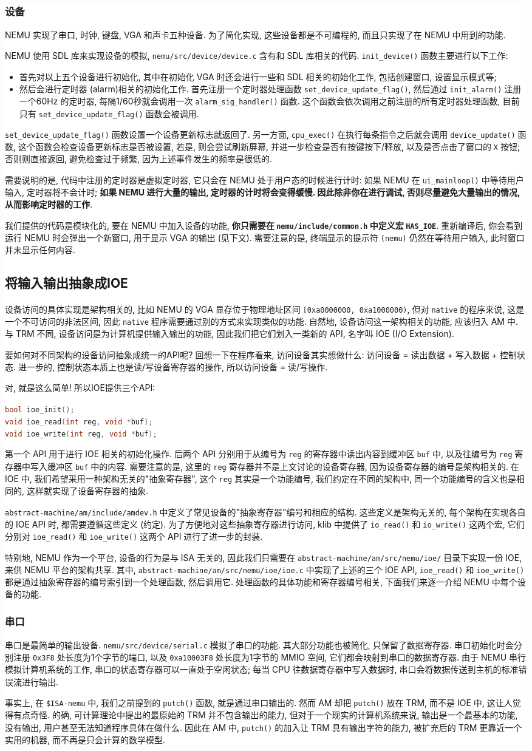 ### 设备

NEMU 实现了串口, 时钟, 键盘, VGA 和声卡五种设备. 为了简化实现, 这些设备都是不可编程的, 而且只实现了在 NEMU 中用到的功能.

NEMU 使用 SDL 库来实现设备的模拟, `nemu/src/device/device.c` 含有和 SDL 库相关的代码. `init_device()` 函数主要进行以下工作:

- 首先对以上五个设备进行初始化, 其中在初始化 VGA 时还会进行一些和 SDL 相关的初始化工作, 包括创建窗口, 设置显示模式等;
- 然后会进行定时器 (alarm)相关的初始化工作. 首先注册一个定时器处理函数 `set_device_update_flag()`, 然后通过 `init_alarm()` 注册一个60Hz 的定时器, 每隔1/60秒就会调用一次 `alarm_sig_handler()` 函数. 这个函数会依次调用之前注册的所有定时器处理函数, 目前只有 `set_device_update_flag()` 函数会被调用.

`set_device_update_flag()` 函数设置一个设备更新标志就返回了. 另一方面, `cpu_exec()` 在执行每条指令之后就会调用 `device_update()` 函数, 这个函数会检查设备更新标志是否被设置, 若是, 则会尝试刷新屏幕, 并进一步检查是否有按键按下/释放, 以及是否点击了窗口的 `X` 按钮; 否则则直接返回, 避免检查过于频繁, 因为上述事件发生的频率是很低的.

需要说明的是, 代码中注册的定时器是虚拟定时器, 它只会在 NEMU 处于用户态的时候进行计时: 如果 NEMU 在 `ui_mainloop()` 中等待用户输入, 定时器将不会计时; **如果 NEMU 进行大量的输出, 定时器的计时将会变得缓慢. 因此除非你在进行调试, 否则尽量避免大量输出的情况, 从而影响定时器的工作**.

我们提供的代码是模块化的, 要在 NEMU 中加入设备的功能, **你只需要在 `nemu/include/common.h` 中定义宏 `HAS_IOE`**. 重新编译后, 你会看到运行 NEMU 时会弹出一个新窗口, 用于显示 VGA 的输出 (见下文). 需要注意的是, 终端显示的提示符 `(nemu)` 仍然在等待用户输入, 此时窗口并未显示任何内容.

## 将输入输出抽象成IOE

设备访问的具体实现是架构相关的, 比如 NEMU 的 VGA 显存位于物理地址区间 `[0xa0000000, 0xa1000000)`, 但对 `native` 的程序来说, 这是一个不可访问的非法区间, 因此 `native` 程序需要通过别的方式来实现类似的功能. 自然地, 设备访问这一架构相关的功能, 应该归入 AM 中. 与 TRM 不同, 设备访问是为计算机提供输入输出的功能, 因此我们把它们划入一类新的 API, 名字叫 IOE (I/O Extension).

要如何对不同架构的设备访问抽象成统一的API呢? 回想一下在程序看来, 访问设备其实想做什么: 访问设备 = 读出数据 + 写入数据 + 控制状态. 进一步的, 控制状态本质上也是读/写设备寄存器的操作, 所以访问设备 = 读/写操作.

对, 就是这么简单! 所以IOE提供三个API:

```c
bool ioe_init();
void ioe_read(int reg, void *buf);
void ioe_write(int reg, void *buf);
```

第一个 API 用于进行 IOE 相关的初始化操作. 后两个 API 分别用于从编号为 `reg` 的寄存器中读出内容到缓冲区 `buf` 中, 以及往编号为 `reg` 寄存器中写入缓冲区 `buf` 中的内容. 需要注意的是, 这里的 `reg` 寄存器并不是上文讨论的设备寄存器, 因为设备寄存器的编号是架构相关的. 在 IOE 中, 我们希望采用一种架构无关的"抽象寄存器", 这个 `reg` 其实是一个功能编号, 我们约定在不同的架构中, 同一个功能编号的含义也是相同的, 这样就实现了设备寄存器的抽象.

`abstract-machine/am/include/amdev.h` 中定义了常见设备的"抽象寄存器"编号和相应的结构. 这些定义是架构无关的, 每个架构在实现各自的 IOE API 时, 都需要遵循这些定义 (约定). 为了方便地对这些抽象寄存器进行访问, klib 中提供了 `io_read()` 和 `io_write()` 这两个宏, 它们分别对 `ioe_read()` 和 `ioe_write()` 这两个 API 进行了进一步的封装.

特别地, NEMU 作为一个平台, 设备的行为是与 ISA 无关的, 因此我们只需要在 `abstract-machine/am/src/nemu/ioe/` 目录下实现一份 IOE, 来供 NEMU 平台的架构共享. 其中, `abstract-machine/am/src/nemu/ioe/ioe.c` 中实现了上述的三个 IOE API, `ioe_read()` 和 `ioe_write()` 都是通过抽象寄存器的编号索引到一个处理函数, 然后调用它. 处理函数的具体功能和寄存器编号相关, 下面我们来逐一介绍 NEMU 中每个设备的功能.

### 串口

串口是最简单的输出设备. `nemu/src/device/serial.c` 模拟了串口的功能. 其大部分功能也被简化, 只保留了数据寄存器. 串口初始化时会分别注册 `0x3F8` 处长度为1个字节的端口, 以及 `0xa10003F8` 处长度为1字节的 MMIO 空间, 它们都会映射到串口的数据寄存器. 由于 NEMU 串行模拟计算机系统的工作, 串口的状态寄存器可以一直处于空闲状态; 每当 CPU 往数据寄存器中写入数据时, 串口会将数据传送到主机的标准错误流进行输出.

事实上, 在 `$ISA-nemu` 中, 我们之前提到的 `putch()` 函数, 就是通过串口输出的. 然而 AM 却把 `putch()` 放在 TRM, 而不是 IOE 中, 这让人觉得有点奇怪. 的确, 可计算理论中提出的最原始的 TRM 并不包含输出的能力, 但对于一个现实的计算机系统来说, 输出是一个最基本的功能, 没有输出, 用户甚至无法知道程序具体在做什么. 因此在 AM 中, `putch()` 的加入让 TRM 具有输出字符的能力, 被扩充后的 TRM 更靠近一个实用的机器, 而不再是只会计算的数学模型.
